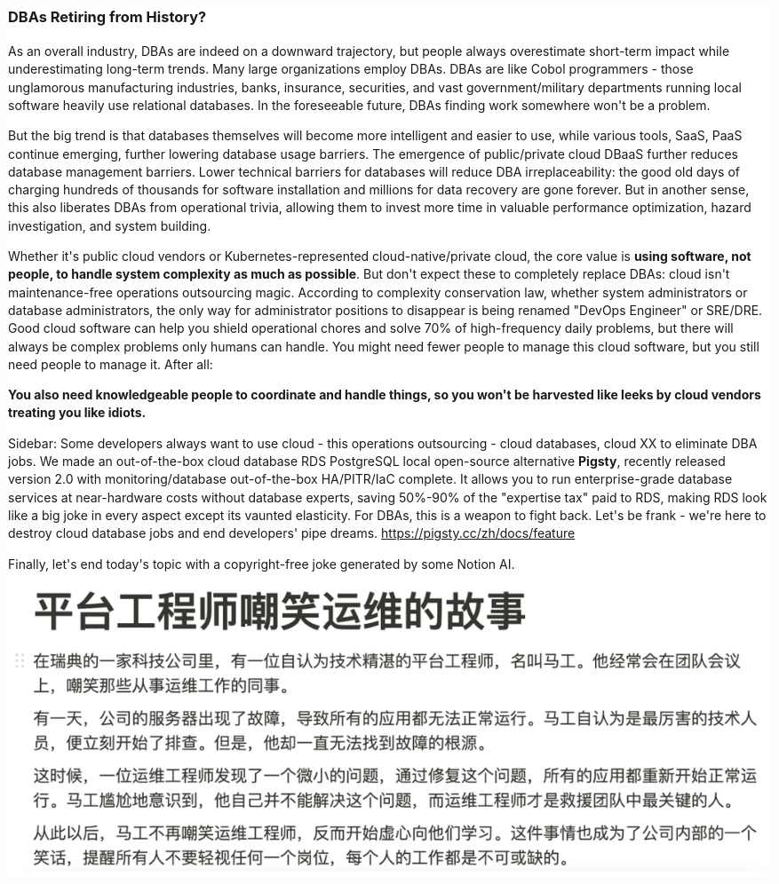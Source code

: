 

### DBAs Retiring from History?

As an overall industry, DBAs are indeed on a downward trajectory, but people always overestimate short-term impact while underestimating long-term trends. Many large organizations employ DBAs. DBAs are like Cobol programmers - those unglamorous manufacturing industries, banks, insurance, securities, and vast government/military departments running local software heavily use relational databases. In the foreseeable future, DBAs finding work somewhere won't be a problem.

But the big trend is that databases themselves will become more intelligent and easier to use, while various tools, SaaS, PaaS continue emerging, further lowering database usage barriers. The emergence of public/private cloud DBaaS further reduces database management barriers. Lower technical barriers for databases will reduce DBA irreplaceability: the good old days of charging hundreds of thousands for software installation and millions for data recovery are gone forever. But in another sense, this also liberates DBAs from operational trivia, allowing them to invest more time in valuable performance optimization, hazard investigation, and system building.

Whether it's public cloud vendors or Kubernetes-represented cloud-native/private cloud, the core value is **using software, not people, to handle system complexity as much as possible**. But don't expect these to completely replace DBAs: cloud isn't maintenance-free operations outsourcing magic. According to complexity conservation law, whether system administrators or database administrators, the only way for administrator positions to disappear is being renamed "DevOps Engineer" or SRE/DRE. Good cloud software can help you shield operational chores and solve 70% of high-frequency daily problems, but there will always be complex problems only humans can handle. You might need fewer people to manage this cloud software, but you still need people to manage it. After all:

**You also need knowledgeable people to coordinate and handle things, so you won't be harvested like leeks by cloud vendors treating you like idiots.**

Sidebar: Some developers always want to use cloud - this operations outsourcing - cloud databases, cloud XX to eliminate DBA jobs. We made an out-of-the-box cloud database RDS PostgreSQL local open-source alternative **Pigsty**, recently released version 2.0 with monitoring/database out-of-the-box HA/PITR/IaC complete. It allows you to run enterprise-grade database services at near-hardware costs without database experts, saving 50%-90% of the "expertise tax" paid to RDS, making RDS look like a big joke in every aspect except its vaunted elasticity. For DBAs, this is a weapon to fight back. Let's be frank - we're here to destroy cloud database jobs and end developers' pipe dreams. https://pigsty.cc/zh/docs/feature

Finally, let's end today's topic with a copyright-free joke generated by some Notion AI.

![joke.png](no-dba-bullshit-joke.png)